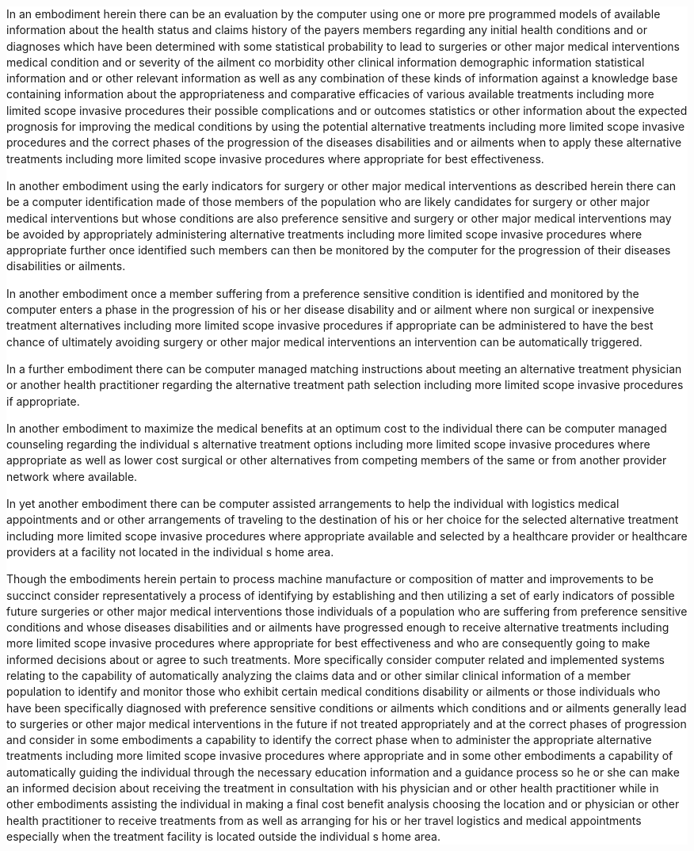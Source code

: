 In an embodiment herein there can be an evaluation by the computer using one or more pre programmed models of available information about the health status and claims history of the payers members regarding any initial health conditions and or diagnoses which have been determined with some statistical probability to lead to surgeries or other major medical interventions medical condition and or severity of the ailment co morbidity other clinical information demographic information statistical information and or other relevant information as well as any combination of these kinds of information against a knowledge base containing information about the appropriateness and comparative efficacies of various available treatments including more limited scope invasive procedures their possible complications and or outcomes statistics or other information about the expected prognosis for improving the medical conditions by using the potential alternative treatments including more limited scope invasive procedures and the correct phases of the progression of the diseases disabilities and or ailments when to apply these alternative treatments including more limited scope invasive procedures where appropriate for best effectiveness.

In another embodiment using the early indicators for surgery or other major medical interventions as described herein there can be a computer identification made of those members of the population who are likely candidates for surgery or other major medical interventions but whose conditions are also preference sensitive and surgery or other major medical interventions may be avoided by appropriately administering alternative treatments including more limited scope invasive procedures where appropriate further once identified such members can then be monitored by the computer for the progression of their diseases disabilities or ailments.

In another embodiment once a member suffering from a preference sensitive condition is identified and monitored by the computer enters a phase in the progression of his or her disease disability and or ailment where non surgical or inexpensive treatment alternatives including more limited scope invasive procedures if appropriate can be administered to have the best chance of ultimately avoiding surgery or other major medical interventions an intervention can be automatically triggered.

In a further embodiment there can be computer managed matching instructions about meeting an alternative treatment physician or another health practitioner regarding the alternative treatment path selection including more limited scope invasive procedures if appropriate.

In another embodiment to maximize the medical benefits at an optimum cost to the individual there can be computer managed counseling regarding the individual s alternative treatment options including more limited scope invasive procedures where appropriate as well as lower cost surgical or other alternatives from competing members of the same or from another provider network where available.

In yet another embodiment there can be computer assisted arrangements to help the individual with logistics medical appointments and or other arrangements of traveling to the destination of his or her choice for the selected alternative treatment including more limited scope invasive procedures where appropriate available and selected by a healthcare provider or healthcare providers at a facility not located in the individual s home area.

Though the embodiments herein pertain to process machine manufacture or composition of matter and improvements to be succinct consider representatively a process of identifying by establishing and then utilizing a set of early indicators of possible future surgeries or other major medical interventions those individuals of a population who are suffering from preference sensitive conditions and whose diseases disabilities and or ailments have progressed enough to receive alternative treatments including more limited scope invasive procedures where appropriate for best effectiveness and who are consequently going to make informed decisions about or agree to such treatments. More specifically consider computer related and implemented systems relating to the capability of automatically analyzing the claims data and or other similar clinical information of a member population to identify and monitor those who exhibit certain medical conditions disability or ailments or those individuals who have been specifically diagnosed with preference sensitive conditions or ailments which conditions and or ailments generally lead to surgeries or other major medical interventions in the future if not treated appropriately and at the correct phases of progression and consider in some embodiments a capability to identify the correct phase when to administer the appropriate alternative treatments including more limited scope invasive procedures where appropriate and in some other embodiments a capability of automatically guiding the individual through the necessary education information and a guidance process so he or she can make an informed decision about receiving the treatment in consultation with his physician and or other health practitioner while in other embodiments assisting the individual in making a final cost benefit analysis choosing the location and or physician or other health practitioner to receive treatments from as well as arranging for his or her travel logistics and medical appointments especially when the treatment facility is located outside the individual s home area.
